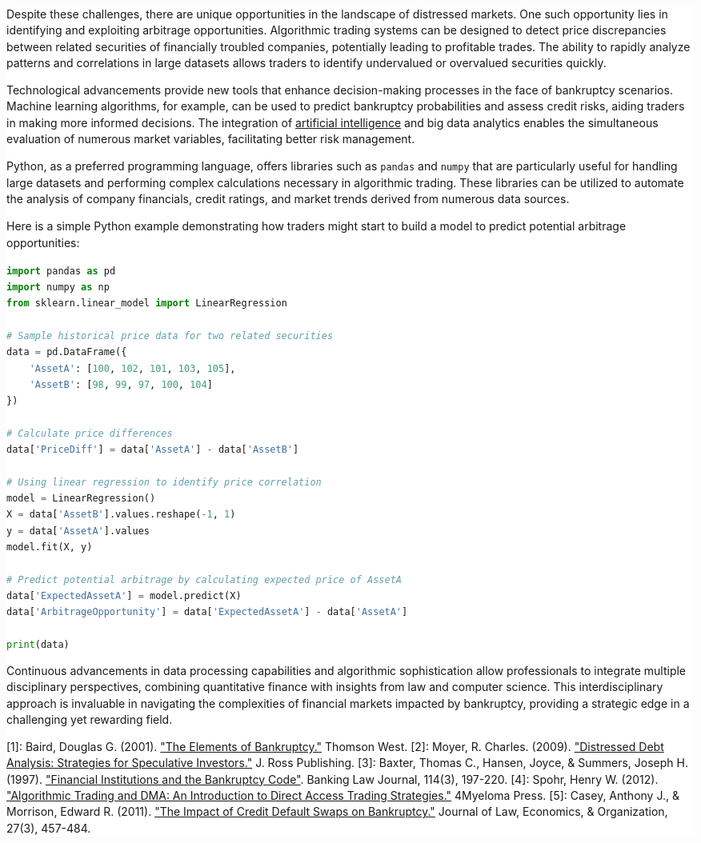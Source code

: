 Despite these challenges, there are unique opportunities in the landscape of distressed markets. One such opportunity lies in identifying and exploiting arbitrage opportunities. Algorithmic trading systems can be designed to detect price discrepancies between related securities of financially troubled companies, potentially leading to profitable trades. The ability to rapidly analyze patterns and correlations in large datasets allows traders to identify undervalued or overvalued securities quickly.

Technological advancements provide new tools that enhance decision-making processes in the face of bankruptcy scenarios. Machine learning algorithms, for example, can be used to predict bankruptcy probabilities and assess credit risks, aiding traders in making more informed decisions. The integration of [artificial intelligence](/wiki/ai-artificial-intelligence) and big data analytics enables the simultaneous evaluation of numerous market variables, facilitating better risk management.

Python, as a preferred programming language, offers libraries such as `pandas` and `numpy` that are particularly useful for handling large datasets and performing complex calculations necessary in algorithmic trading. These libraries can be utilized to automate the analysis of company financials, credit ratings, and market trends derived from numerous data sources.

Here is a simple Python example demonstrating how traders might start to build a model to predict potential arbitrage opportunities:

```python
import pandas as pd
import numpy as np
from sklearn.linear_model import LinearRegression

# Sample historical price data for two related securities
data = pd.DataFrame({
    'AssetA': [100, 102, 101, 103, 105],
    'AssetB': [98, 99, 97, 100, 104]
})

# Calculate price differences
data['PriceDiff'] = data['AssetA'] - data['AssetB']

# Using linear regression to identify price correlation
model = LinearRegression()
X = data['AssetB'].values.reshape(-1, 1)
y = data['AssetA'].values
model.fit(X, y)

# Predict potential arbitrage by calculating expected price of AssetA
data['ExpectedAssetA'] = model.predict(X)
data['ArbitrageOpportunity'] = data['ExpectedAssetA'] - data['AssetA']

print(data)
```

Continuous advancements in data processing capabilities and algorithmic sophistication allow professionals to integrate multiple disciplinary perspectives, combining quantitative finance with insights from law and computer science. This interdisciplinary approach is invaluable in navigating the complexities of financial markets impacted by bankruptcy, providing a strategic edge in a challenging yet rewarding field.


[1]: Baird, Douglas G. (2001). ["The Elements of Bankruptcy."](https://www.amazon.com/Elements-Bankruptcy-Concepts-Insights/dp/1647083761) Thomson West.
[2]: Moyer, R. Charles. (2009). ["Distressed Debt Analysis: Strategies for Speculative Investors."](https://www.amazon.com/Distressed-Debt-Analysis-Strategies-Speculative/dp/1932159185) J. Ross Publishing.
[3]: Baxter, Thomas C., Hansen, Joyce, & Summers, Joseph H. (1997). ["Financial Institutions and the Bankruptcy Code"](https://www.newyorkfed.org/medialibrary/media/research/epr/2014/1412somm.pdf). Banking Law Journal, 114(3), 197-220.
[4]: Spohr, Henry W. (2012). ["Algorithmic Trading and DMA: An Introduction to Direct Access Trading Strategies."](https://archive.org/details/algorithmictradi0000john) 4Myeloma Press.
[5]: Casey, Anthony J., & Morrison, Edward R. (2011). ["The Impact of Credit Default Swaps on Bankruptcy."](https://faculty.westacademic.com/Book/Detail?id=2724) Journal of Law, Economics, & Organization, 27(3), 457-484.